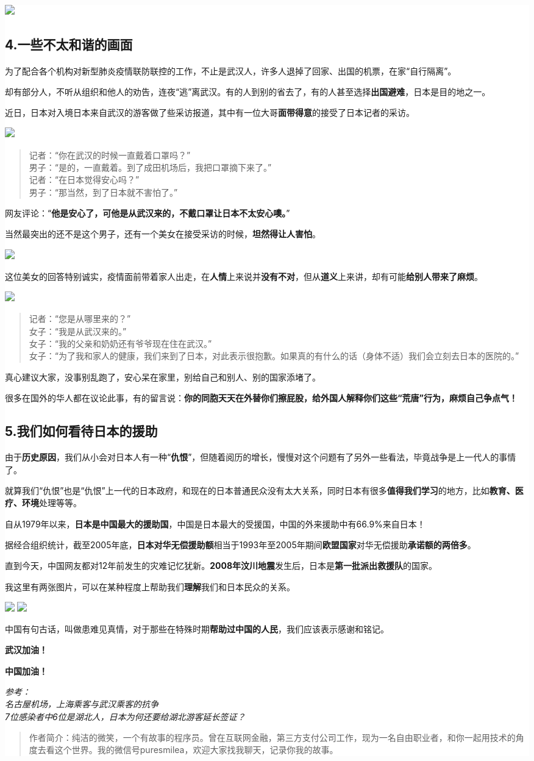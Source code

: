 ![](http://favorites.ren/assets/images/2020/it/japan08.jpeg) 


## 4.一些不太和谐的画面

为了配合各个机构对新型肺炎疫情联防联控的工作，不止是武汉人，许多人退掉了回家、出国的机票，在家“自行隔离”。

却有部分人，不听从组织和他人的劝告，连夜“逃”离武汉。有的人到别的省去了，有的人甚至选择**出国避难**，日本是目的地之一。

近日，日本对入境日本来自武汉的游客做了些采访报道，其中有一位大哥**面带得意**的接受了日本记者的采访。

![](http://favorites.ren/assets/images/2020/it/japan09.jpeg) 

>记者：“你在武汉的时候一直戴着口罩吗？”  
>男子：“是的，一直戴着。到了成田机场后，我把口罩摘下来了。”  
>记者：“在日本觉得安心吗？”  
>男子：“那当然，到了日本就不害怕了。”  

网友评论：“**他是安心了，可他是从武汉来的，不戴口罩让日本不太安心噢。**”

当然最突出的还不是这个男子，还有一个美女在接受采访的时候，**坦然得让人害怕**。

![](http://favorites.ren/assets/images/2020/it/japan10.jpeg) 

这位美女的回答特别诚实，疫情面前带着家人出走，在**人情**上来说并**没有不对**，但从**道义**上来讲，却有可能**给别人带来了麻烦**。

![](http://favorites.ren/assets/images/2020/it/japan11.jpeg) 

>记者：“您是从哪里来的？”  
>女子：“我是从武汉来的。”  
>女子：“我的父亲和奶奶还有爷爷现在住在武汉。”  
>女子：“为了我和家人的健康，我们来到了日本，对此表示很抱歉。如果真的有什么的话（身体不适）我们会立刻去日本的医院的。”  

真心建议大家，没事别乱跑了，安心呆在家里，别给自己和别人、别的国家添堵了。

很多在国外的华人都在议论此事，有的留言说：**你的同胞天天在外替你们擦屁股，给外国人解释你们这些“荒唐”行为，麻烦自己争点气！**


## 5.我们如何看待日本的援助

由于**历史原因**，我们从小会对日本人有一种“**仇恨**”，但随着阅历的增长，慢慢对这个问题有了另外一些看法，毕竟战争是上一代人的事情了。

就算我们“仇恨”也是“仇恨”上一代的日本政府，和现在的日本普通民众没有太大关系，同时日本有很多**值得我们学习**的地方，比如**教育、医疗、环境**处理等等。

自从1979年以来，**日本是中国最大的援助国**，中国是日本最大的受援国，中国的外来援助中有66.9%来自日本！

据经合组织统计，截至2005年底，**日本对华无偿援助额**相当于1993年至2005年期间**欧盟国家**对华无偿援助**承诺额的两倍多**。

直到今天，中国网友都对12年前发生的灾难记忆犹新。**2008年汶川地震**发生后，日本是**第一批派出救援队**的国家。

我这里有两张图片，可以在某种程度上帮助我们**理解**我们和日本民众的关系。

![](http://favorites.ren/assets/images/2020/it/japan12.jpeg) 
![](http://favorites.ren/assets/images/2020/it/japan13.jpeg) 

中国有句古话，叫做患难见真情，对于那些在特殊时期**帮助过中国的人民**，我们应该表示感谢和铭记。

**武汉加油！**

**中国加油！**


*参考：  
名古屋机场，上海乘客与武汉乘客的抗争  
7位感染者中6位是湖北人，日本为何还要给湖北游客延长签证？*


>作者简介：纯洁的微笑，一个有故事的程序员。曾在互联网金融，第三方支付公司工作，现为一名自由职业者，和你一起用技术的角度去看这个世界。我的微信号puresmilea，欢迎大家找我聊天，记录你我的故事。
